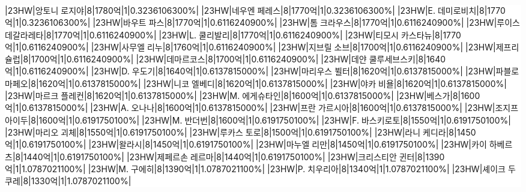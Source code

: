 |23HW|앙토니 로지야|8|1780억|1|0.3236106300%|
|23HW|네우엔 페레스|8|1770억|1|0.3236106300%|
|23HW|E. 데미로비치|8|1770억|1|0.3236106300%|
|23HW|바우트 파스|8|1770억|1|0.6116240900%|
|23HW|톰 크라우스|8|1770억|1|0.6116240900%|
|23HW|루이스 데갈라레타|8|1770억|1|0.6116240900%|
|23HW|L. 쿨리발리|8|1770억|1|0.6116240900%|
|23HW|티모시 카스타뉴|8|1770억|1|0.6116240900%|
|23HW|사무엘 리누|8|1760억|1|0.6116240900%|
|23HW|지브릴 소브|8|1700억|1|0.6116240900%|
|23HW|제프리 슐럽|8|1700억|1|0.6116240900%|
|23HW|데마르코스|8|1700억|1|0.6116240900%|
|23HW|데얀 쿨루세브스키|8|1640억|1|0.6116240900%|
|23HW|D. 우도기|8|1640억|1|0.6137815000%|
|23HW|마리우스 뷜터|8|1620억|1|0.6137815000%|
|23HW|파블로 마페오|8|1620억|1|0.6137815000%|
|23HW|니코 엘베디|8|1620억|1|0.6137815000%|
|23HW|야카 비욜|8|1620억|1|0.6137815000%|
|23HW|마르크 플레컨|8|1620억|1|0.6137815000%|
|23HW|M. 에게슈타인|8|1600억|1|0.6137815000%|
|23HW|베스가|8|1600억|1|0.6137815000%|
|23HW|A. 오나나|8|1600억|1|0.6137815000%|
|23HW|프란 가르시아|8|1600억|1|0.6137815000%|
|23HW|조지프 아이두|8|1600억|1|0.6191750100%|
|23HW|M. 반더번|8|1600억|1|0.6191750100%|
|23HW|F. 바스키로토|8|1550억|1|0.6191750100%|
|23HW|마리오 괴체|8|1550억|1|0.6191750100%|
|23HW|루카스 토로|8|1500억|1|0.6191750100%|
|23HW|라니 케디라|8|1450억|1|0.6191750100%|
|23HW|왈라시|8|1450억|1|0.6191750100%|
|23HW|마누엘 리만|8|1450억|1|0.6191750100%|
|23HW|카이 하베르츠|8|1440억|1|0.6191750100%|
|23HW|제페르손 레르마|8|1440억|1|0.6191750100%|
|23HW|크리스티안 귄터|8|1390억|1|1.0787021100%|
|23HW|M. 구에히|8|1390억|1|1.0787021100%|
|23HW|P. 치우리아|8|1340억|1|1.0787021100%|
|23HW|셰이크 두쿠레|8|1330억|1|1.0787021100%|